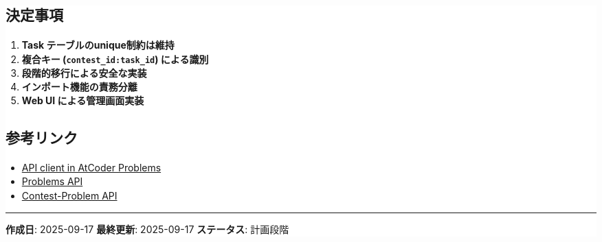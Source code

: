 ## 決定事項

1. **Task テーブルのunique制約は維持**
2. **複合キー (`contest_id:task_id`) による識別**
3. **段階的移行による安全な実装**
4. **インポート機能の責務分離**
5. **Web UI による管理画面実装**

## 参考リンク

- [API client in AtCoder Problems](https://github.com/kenkoooo/AtCoderProblems/blob/master/atcoder-problems-frontend/src/api/APIClient.ts#L239)
- [Problems API](https://kenkoooo.com/atcoder/resources/problems.json)
- [Contest-Problem API](https://kenkoooo.com/atcoder/resources/contest-problem.json)

---

**作成日**: 2025-09-17
**最終更新**: 2025-09-17
**ステータス**: 計画段階
